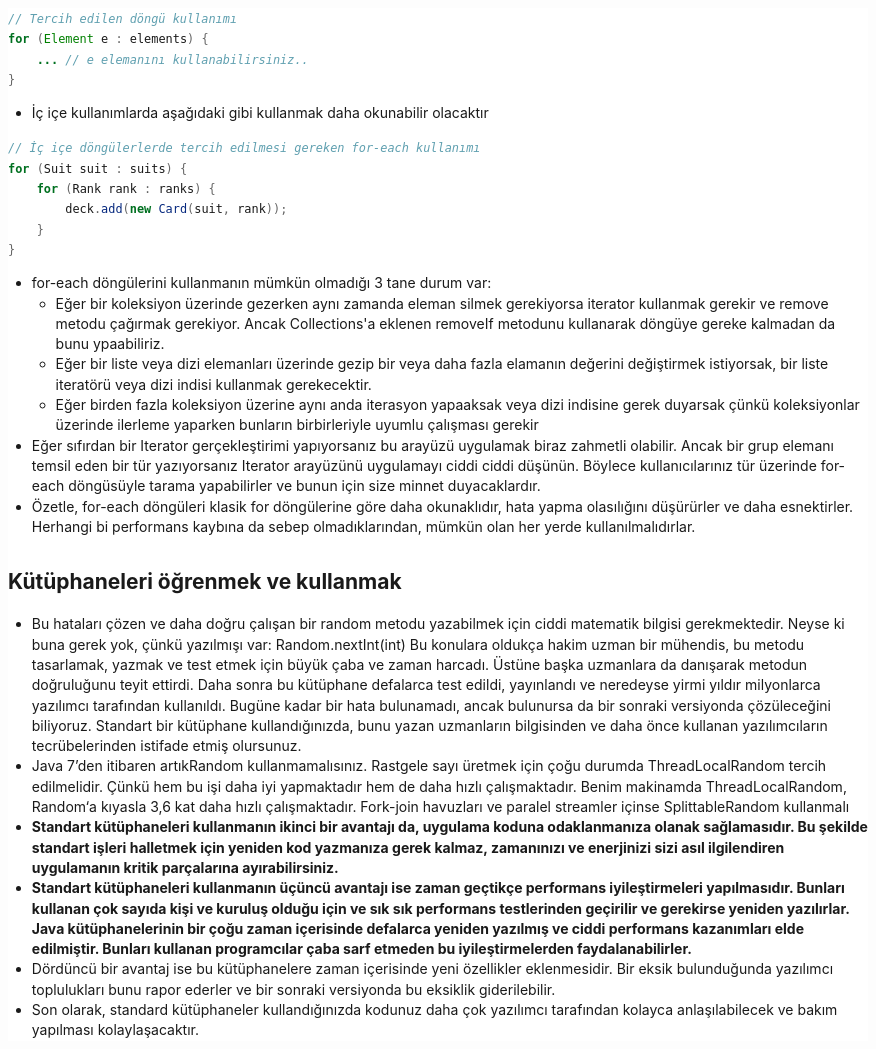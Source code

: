 ```java
// Tercih edilen döngü kullanımı
for (Element e : elements) {
    ... // e elemanını kullanabilirsiniz..
}
```
- İç içe kullanımlarda aşağıdaki gibi kullanmak daha okunabilir olacaktır
```java
// İç içe döngülerlerde tercih edilmesi gereken for-each kullanımı
for (Suit suit : suits) {
    for (Rank rank : ranks) {
        deck.add(new Card(suit, rank));
    }
}
```
- for-each döngülerini kullanmanın mümkün olmadığı 3 tane durum var:
  - Eğer bir koleksiyon üzerinde gezerken aynı zamanda eleman silmek gerekiyorsa iterator kullanmak gerekir ve remove metodu çağırmak gerekiyor. Ancak Collections'a eklenen removeIf metodunu kullanarak döngüye gereke kalmadan da bunu ypaabiliriz.
  - Eğer bir liste veya dizi elemanları üzerinde gezip bir veya daha fazla elamanın değerini değiştirmek istiyorsak, bir liste iteratörü veya dizi indisi kullanmak gerekecektir.
  - Eğer birden fazla koleksiyon üzerine aynı anda iterasyon yapaaksak veya dizi indisine gerek duyarsak çünkü koleksiyonlar üzerinde ilerleme yaparken bunların birbirleriyle uyumlu çalışması gerekir
- Eğer sıfırdan bir Iterator gerçekleştirimi yapıyorsanız bu arayüzü uygulamak biraz zahmetli olabilir. Ancak bir grup elemanı temsil eden bir tür yazıyorsanız Iterator arayüzünü uygulamayı ciddi ciddi düşünün. Böylece kullanıcılarınız tür üzerinde for-each döngüsüyle tarama yapabilirler ve bunun için size minnet duyacaklardır.
- Özetle, for-each döngüleri klasik for döngülerine göre daha okunaklıdır, hata yapma olasılığını düşürürler ve daha esnektirler. Herhangi bi performans kaybına da sebep olmadıklarından, mümkün olan her yerde kullanılmalıdırlar.


## Kütüphaneleri öğrenmek ve kullanmak

- Bu hataları çözen ve daha doğru çalışan bir random metodu yazabilmek için ciddi matematik bilgisi gerekmektedir. Neyse ki buna gerek yok, çünkü yazılmışı var: Random.nextInt(int) Bu konulara oldukça hakim uzman bir mühendis, bu metodu tasarlamak, yazmak ve test etmek için büyük çaba ve zaman harcadı. Üstüne başka uzmanlara da danışarak metodun doğruluğunu teyit ettirdi. Daha sonra bu kütüphane defalarca test edildi, yayınlandı ve neredeyse yirmi yıldır milyonlarca yazılımcı tarafından kullanıldı. Bugüne kadar bir hata bulunamadı, ancak bulunursa da bir sonraki versiyonda çözüleceğini biliyoruz. Standart bir kütüphane kullandığınızda, bunu yazan uzmanların bilgisinden ve daha önce kullanan yazılımcıların tecrübelerinden istifade etmiş olursunuz.
- Java 7’den itibaren artıkRandom kullanmamalısınız. Rastgele sayı üretmek için çoğu durumda ThreadLocalRandom tercih edilmelidir. Çünkü hem bu işi daha iyi yapmaktadır hem de daha hızlı çalışmaktadır. Benim makinamda ThreadLocalRandom, Random‘a kıyasla 3,6 kat daha hızlı çalışmaktadır. Fork-join havuzları ve paralel streamler içinse SplittableRandom kullanmalı
- **Standart kütüphaneleri kullanmanın ikinci bir avantajı da, uygulama koduna odaklanmanıza olanak sağlamasıdır. Bu şekilde standart işleri halletmek için yeniden kod yazmanıza gerek kalmaz, zamanınızı ve enerjinizi sizi asıl ilgilendiren uygulamanın kritik parçalarına ayırabilirsiniz.**
- **Standart kütüphaneleri kullanmanın üçüncü avantajı ise zaman geçtikçe performans iyileştirmeleri yapılmasıdır. Bunları kullanan çok sayıda kişi ve kuruluş olduğu için ve sık sık performans testlerinden geçirilir ve gerekirse yeniden yazılırlar. Java kütüphanelerinin bir çoğu zaman içerisinde defalarca yeniden yazılmış ve ciddi performans kazanımları elde edilmiştir. Bunları kullanan programcılar çaba sarf etmeden bu iyileştirmelerden faydalanabilirler.**
- Dördüncü bir avantaj ise bu kütüphanelere zaman içerisinde yeni özellikler eklenmesidir. Bir eksik bulunduğunda yazılımcı toplulukları bunu rapor ederler ve bir sonraki versiyonda bu eksiklik giderilebilir.
- Son olarak, standard kütüphaneler kullandığınızda kodunuz daha çok yazılımcı tarafından kolayca anlaşılabilecek ve bakım yapılması kolaylaşacaktır.